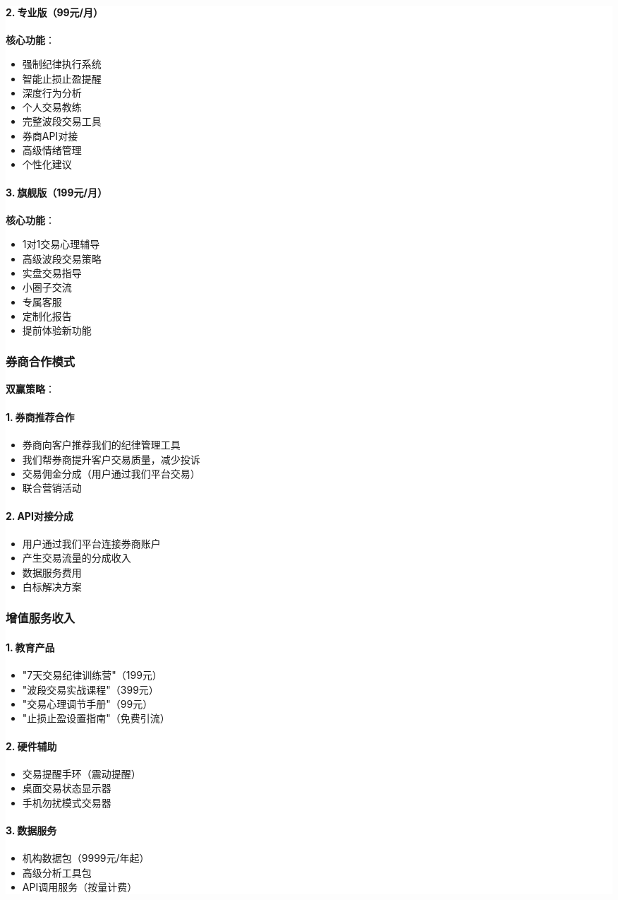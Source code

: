 #### 2. 专业版（99元/月）
**核心功能**：
- 强制纪律执行系统
- 智能止损止盈提醒
- 深度行为分析
- 个人交易教练
- 完整波段交易工具
- 券商API对接
- 高级情绪管理
- 个性化建议

#### 3. 旗舰版（199元/月）
**核心功能**：
- 1对1交易心理辅导
- 高级波段交易策略
- 实盘交易指导
- 小圈子交流
- 专属客服
- 定制化报告
- 提前体验新功能

### 券商合作模式
**双赢策略**：

#### 1. 券商推荐合作
- 券商向客户推荐我们的纪律管理工具
- 我们帮券商提升客户交易质量，减少投诉
- 交易佣金分成（用户通过我们平台交易）
- 联合营销活动

#### 2. API对接分成
- 用户通过我们平台连接券商账户
- 产生交易流量的分成收入
- 数据服务费用
- 白标解决方案

### 增值服务收入

#### 1. 教育产品
- "7天交易纪律训练营"（199元）
- "波段交易实战课程"（399元）
- "交易心理调节手册"（99元）
- "止损止盈设置指南"（免费引流）

#### 2. 硬件辅助
- 交易提醒手环（震动提醒）
- 桌面交易状态显示器
- 手机勿扰模式交易器

#### 3. 数据服务
- 机构数据包（9999元/年起）
- 高级分析工具包
- API调用服务（按量计费）
